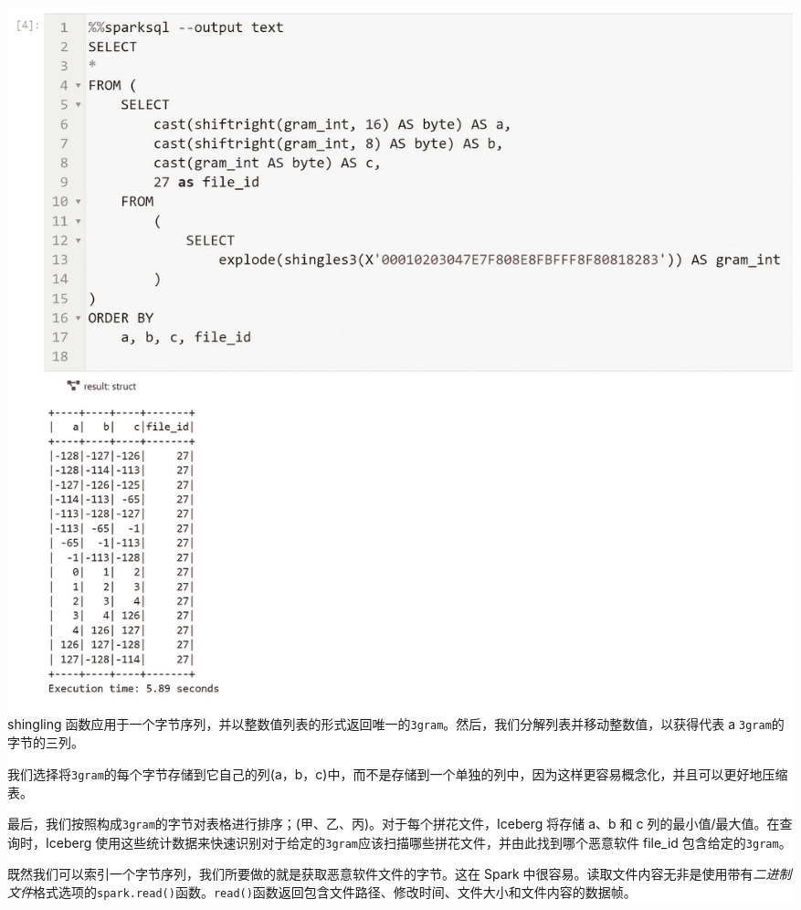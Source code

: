 ![](img/b3a59cc3711f7b440c314ace61ba174d.png)

shingling 函数应用于一个字节序列，并以整数值列表的形式返回唯一的`3gram`。然后，我们分解列表并移动整数值，以获得代表 a `3gram`的字节的三列。

我们选择将`3gram`的每个字节存储到它自己的列(a，b，c)中，而不是存储到一个单独的列中，因为这样更容易概念化，并且可以更好地压缩表。

最后，我们按照构成`3gram`的字节对表格进行排序；(甲、乙、丙)。对于每个拼花文件，Iceberg 将存储 a、b 和 c 列的最小值/最大值。在查询时，Iceberg 使用这些统计数据来快速识别对于给定的`3gram`应该扫描哪些拼花文件，并由此找到哪个恶意软件 file_id 包含给定的`3gram`。

既然我们可以索引一个字节序列，我们所要做的就是获取恶意软件文件的字节。这在 Spark 中很容易。读取文件内容无非是使用带有*二进制文件*格式选项的`spark.read()`函数。`read()`函数返回包含文件路径、修改时间、文件大小和文件内容的数据帧。
